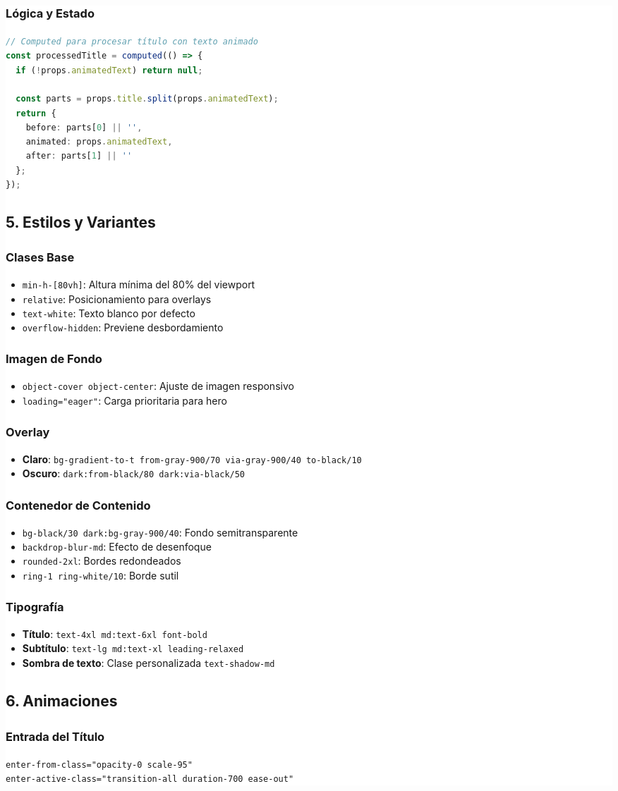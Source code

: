 ### Lógica y Estado

```typescript
// Computed para procesar título con texto animado
const processedTitle = computed(() => {
  if (!props.animatedText) return null;
  
  const parts = props.title.split(props.animatedText);
  return {
    before: parts[0] || '',
    animated: props.animatedText,
    after: parts[1] || ''
  };
});
```

## 5. Estilos y Variantes

### Clases Base
- `min-h-[80vh]`: Altura mínima del 80% del viewport
- `relative`: Posicionamiento para overlays
- `text-white`: Texto blanco por defecto
- `overflow-hidden`: Previene desbordamiento

### Imagen de Fondo
- `object-cover object-center`: Ajuste de imagen responsivo
- `loading="eager"`: Carga prioritaria para hero

### Overlay
- **Claro**: `bg-gradient-to-t from-gray-900/70 via-gray-900/40 to-black/10`
- **Oscuro**: `dark:from-black/80 dark:via-black/50`

### Contenedor de Contenido
- `bg-black/30 dark:bg-gray-900/40`: Fondo semitransparente
- `backdrop-blur-md`: Efecto de desenfoque
- `rounded-2xl`: Bordes redondeados
- `ring-1 ring-white/10`: Borde sutil

### Tipografía
- **Título**: `text-4xl md:text-6xl font-bold`
- **Subtítulo**: `text-lg md:text-xl leading-relaxed`
- **Sombra de texto**: Clase personalizada `text-shadow-md`

## 6. Animaciones

### Entrada del Título
```css
enter-from-class="opacity-0 scale-95"
enter-active-class="transition-all duration-700 ease-out"
```
